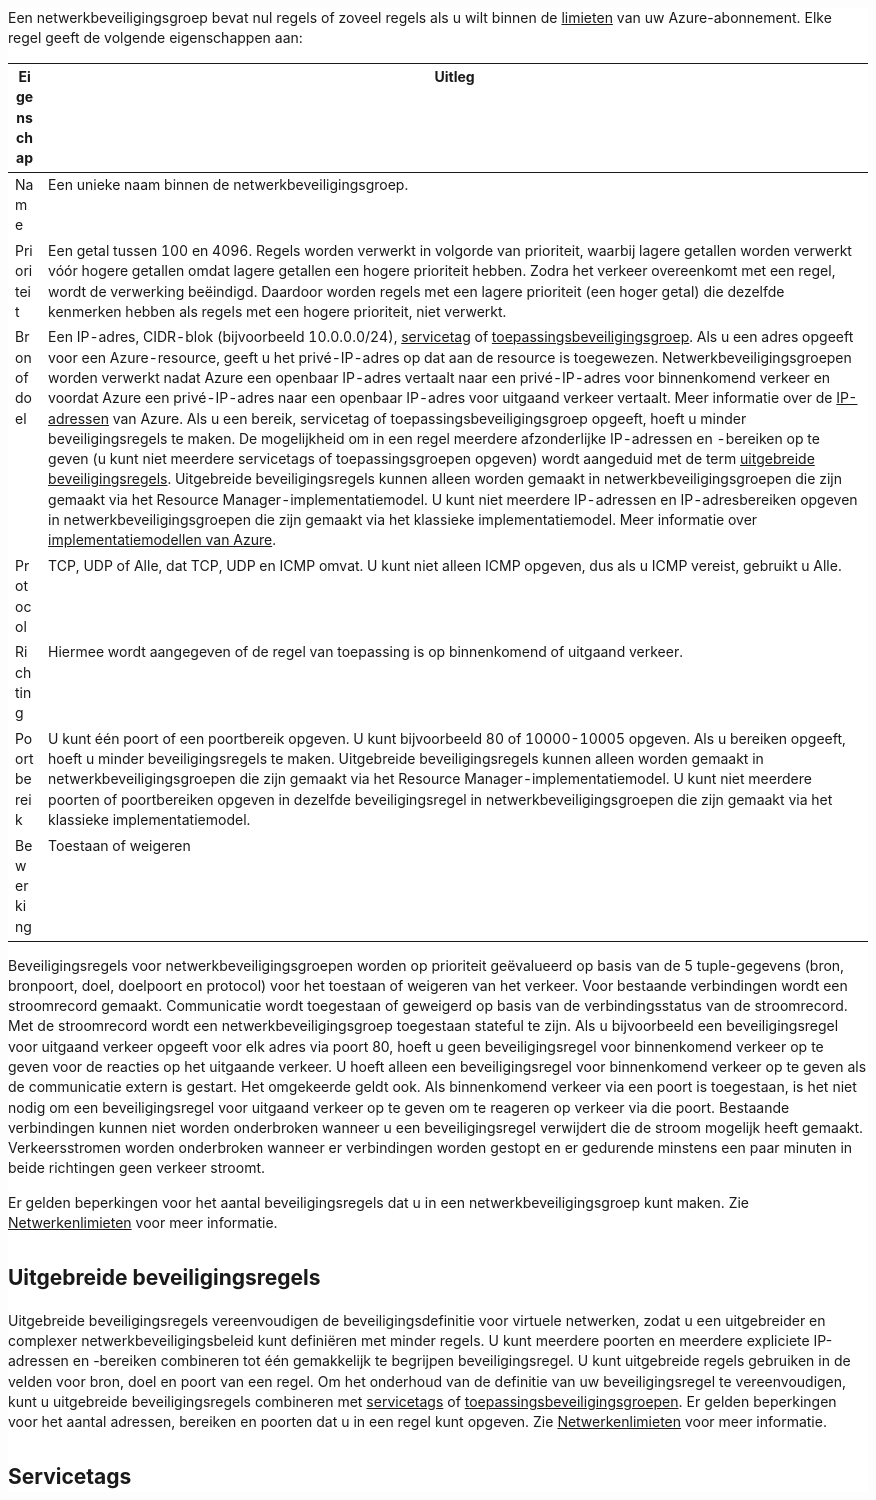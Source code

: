 Een netwerkbeveiligingsgroep bevat nul regels of zoveel regels als u wilt binnen de [limieten](../azure-subscription-service-limits.md?toc=%2fazure%2fvirtual-network%2ftoc.json#azure-resource-manager-virtual-networking-limits) van uw Azure-abonnement. Elke regel geeft de volgende eigenschappen aan:

|Eigenschap  |Uitleg  |
|---------|---------|
|Name|Een unieke naam binnen de netwerkbeveiligingsgroep.|
|Prioriteit | Een getal tussen 100 en 4096. Regels worden verwerkt in volgorde van prioriteit, waarbij lagere getallen worden verwerkt vóór hogere getallen omdat lagere getallen een hogere prioriteit hebben. Zodra het verkeer overeenkomt met een regel, wordt de verwerking beëindigd. Daardoor worden regels met een lagere prioriteit (een hoger getal) die dezelfde kenmerken hebben als regels met een hogere prioriteit, niet verwerkt.|
|Bron of doel| Een IP-adres, CIDR-blok (bijvoorbeeld 10.0.0.0/24), [servicetag](#service-tags) of [toepassingsbeveiligingsgroep](#application-security-groups). Als u een adres opgeeft voor een Azure-resource, geeft u het privé-IP-adres op dat aan de resource is toegewezen. Netwerkbeveiligingsgroepen worden verwerkt nadat Azure een openbaar IP-adres vertaalt naar een privé-IP-adres voor binnenkomend verkeer en voordat Azure een privé-IP-adres naar een openbaar IP-adres voor uitgaand verkeer vertaalt. Meer informatie over de [IP-adressen](virtual-network-ip-addresses-overview-arm.md) van Azure. Als u een bereik, servicetag of toepassingsbeveiligingsgroep opgeeft, hoeft u minder beveiligingsregels te maken. De mogelijkheid om in een regel meerdere afzonderlijke IP-adressen en -bereiken op te geven (u kunt niet meerdere servicetags of toepassingsgroepen opgeven) wordt aangeduid met de term [uitgebreide beveiligingsregels](#augmented-security-rules). Uitgebreide beveiligingsregels kunnen alleen worden gemaakt in netwerkbeveiligingsgroepen die zijn gemaakt via het Resource Manager-implementatiemodel. U kunt niet meerdere IP-adressen en IP-adresbereiken opgeven in netwerkbeveiligingsgroepen die zijn gemaakt via het klassieke implementatiemodel. Meer informatie over [implementatiemodellen van Azure](../azure-resource-manager/resource-manager-deployment-model.md?toc=%2fazure%2fvirtual-network%2ftoc.json).|
|Protocol     | TCP, UDP of Alle, dat TCP, UDP en ICMP omvat. U kunt niet alleen ICMP opgeven, dus als u ICMP vereist, gebruikt u Alle. |
|Richting| Hiermee wordt aangegeven of de regel van toepassing is op binnenkomend of uitgaand verkeer.|
|Poortbereik     |U kunt één poort of een poortbereik opgeven. U kunt bijvoorbeeld 80 of 10000-10005 opgeven. Als u bereiken opgeeft, hoeft u minder beveiligingsregels te maken. Uitgebreide beveiligingsregels kunnen alleen worden gemaakt in netwerkbeveiligingsgroepen die zijn gemaakt via het Resource Manager-implementatiemodel. U kunt niet meerdere poorten of poortbereiken opgeven in dezelfde beveiligingsregel in netwerkbeveiligingsgroepen die zijn gemaakt via het klassieke implementatiemodel.   |
|Bewerking     | Toestaan of weigeren        |

Beveiligingsregels voor netwerkbeveiligingsgroepen worden op prioriteit geëvalueerd op basis van de 5 tuple-gegevens (bron, bronpoort, doel, doelpoort en protocol) voor het toestaan of weigeren van het verkeer. Voor bestaande verbindingen wordt een stroomrecord gemaakt. Communicatie wordt toegestaan of geweigerd op basis van de verbindingsstatus van de stroomrecord. Met de stroomrecord wordt een netwerkbeveiligingsgroep toegestaan stateful te zijn. Als u bijvoorbeeld een beveiligingsregel voor uitgaand verkeer opgeeft voor elk adres via poort 80, hoeft u geen beveiligingsregel voor binnenkomend verkeer op te geven voor de reacties op het uitgaande verkeer. U hoeft alleen een beveiligingsregel voor binnenkomend verkeer op te geven als de communicatie extern is gestart. Het omgekeerde geldt ook. Als binnenkomend verkeer via een poort is toegestaan, is het niet nodig om een beveiligingsregel voor uitgaand verkeer op te geven om te reageren op verkeer via die poort.
Bestaande verbindingen kunnen niet worden onderbroken wanneer u een beveiligingsregel verwijdert die de stroom mogelijk heeft gemaakt. Verkeersstromen worden onderbroken wanneer er verbindingen worden gestopt en er gedurende minstens een paar minuten in beide richtingen geen verkeer stroomt.

Er gelden beperkingen voor het aantal beveiligingsregels dat u in een netwerkbeveiligingsgroep kunt maken. Zie [Netwerkenlimieten](../azure-subscription-service-limits.md?toc=%2fazure%2fvirtual-network%2ftoc.json#azure-resource-manager-virtual-networking-limits) voor meer informatie.

## <a name="augmented-security-rules"></a>Uitgebreide beveiligingsregels

Uitgebreide beveiligingsregels vereenvoudigen de beveiligingsdefinitie voor virtuele netwerken, zodat u een uitgebreider en complexer netwerkbeveiligingsbeleid kunt definiëren met minder regels. U kunt meerdere poorten en meerdere expliciete IP-adressen en -bereiken combineren tot één gemakkelijk te begrijpen beveiligingsregel. U kunt uitgebreide regels gebruiken in de velden voor bron, doel en poort van een regel. Om het onderhoud van de definitie van uw beveiligingsregel te vereenvoudigen, kunt u uitgebreide beveiligingsregels combineren met [servicetags](#service-tags) of [toepassingsbeveiligingsgroepen](#application-security-groups). Er gelden beperkingen voor het aantal adressen, bereiken en poorten dat u in een regel kunt opgeven. Zie [Netwerkenlimieten](../azure-subscription-service-limits.md?toc=%2fazure%2fvirtual-network%2ftoc.json#azure-resource-manager-virtual-networking-limits) voor meer informatie.

## <a name="service-tags"></a>Servicetags

